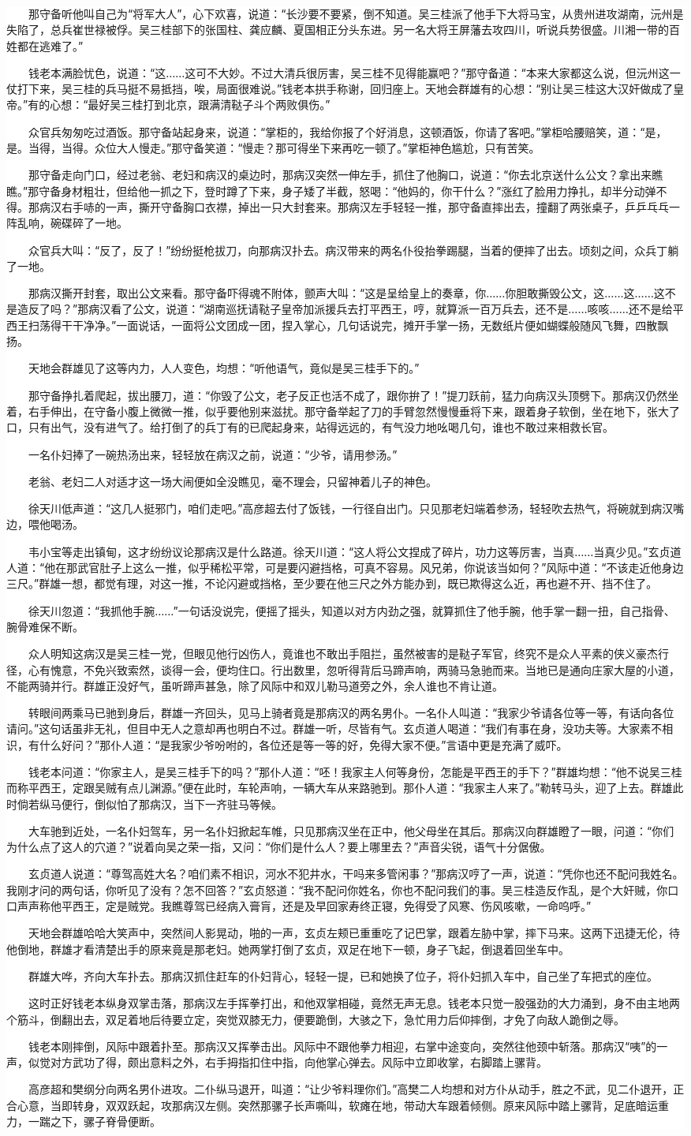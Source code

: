 　　那守备听他叫自己为“将军大人”，心下欢喜，说道：“长沙要不要紧，倒不知道。吴三桂派了他手下大将马宝，从贵州进攻湖南，沅州是失陷了，总兵崔世禄被俘。吴三桂部下的张国柱、龚应麟、夏国相正分头东进。另一名大将王屏藩去攻四川，听说兵势很盛。川湘一带的百姓都在逃难了。”

　　钱老本满脸忧色，说道：“这……这可不大妙。不过大清兵很厉害，吴三桂不见得能赢吧？”那守备道：“本来大家都这么说，但沅州这一仗打下来，吴三桂的兵马挺不易抵挡，唉，局面很难说。”钱老本拱手称谢，回归座上。天地会群雄有的心想：“别让吴三桂这大汉奸做成了皇帝。”有的心想：“最好吴三桂打到北京，跟满清鞑子斗个两败俱伤。”

　　众官兵匆匆吃过酒饭。那守备站起身来，说道：“掌柜的，我给你报了个好消息，这顿酒饭，你请了客吧。”掌柜哈腰赔笑，道：“是，是。当得，当得。众位大人慢走。”那守备笑道：“慢走？那可得坐下来再吃一顿了。”掌柜神色尴尬，只有苦笑。

　　那守备走向门口，经过老翁、老妇和病汉的桌边时，那病汉突然一伸左手，抓住了他胸口，说道：“你去北京送什么公文？拿出来瞧瞧。”那守备身材粗壮，但给他一抓之下，登时蹲了下来，身子矮了半截，怒喝：“他妈的，你干什么？”涨红了脸用力挣扎，却半分动弹不得。那病汉右手哧的一声，撕开守备胸口衣襟，掉出一只大封套来。那病汉左手轻轻一推，那守备直摔出去，撞翻了两张桌子，乒乒乓乓一阵乱响，碗碟碎了一地。

　　众官兵大叫：“反了，反了！”纷纷挺枪拔刀，向那病汉扑去。病汉带来的两名仆役抬拳踢腿，当着的便摔了出去。顷刻之间，众兵丁躺了一地。

　　那病汉撕开封套，取出公文来看。那守备吓得魂不附体，颤声大叫：“这是呈给皇上的奏章，你……你胆敢撕毁公文，这……这……这不是造反了吗？”那病汉看了公文，说道：“湖南巡抚请鞑子皇帝加派援兵去打平西王，哼，就算派一百万兵去，还不是……咳咳……还不是给平西王扫荡得干干净净。”一面说话，一面将公文团成一团，捏入掌心，几句话说完，摊开手掌一扬，无数纸片便如蝴蝶般随风飞舞，四散飘扬。

　　天地会群雄见了这等内力，人人变色，均想：“听他语气，竟似是吴三桂手下的。”

　　那守备挣扎着爬起，拔出腰刀，道：“你毁了公文，老子反正也活不成了，跟你拚了！”提刀跃前，猛力向病汉头顶劈下。那病汉仍然坐着，右手伸出，在守备小腹上微微一推，似乎要他别来滋扰。那守备举起了刀的手臂忽然慢慢垂将下来，跟着身子软倒，坐在地下，张大了口，只有出气，没有进气了。给打倒了的兵丁有的已爬起身来，站得远远的，有气没力地吆喝几句，谁也不敢过来相救长官。

　　一名仆妇捧了一碗热汤出来，轻轻放在病汉之前，说道：“少爷，请用参汤。”

　　老翁、老妇二人对适才这一场大闹便如全没瞧见，毫不理会，只留神着儿子的神色。

　　徐天川低声道：“这几人挺邪门，咱们走吧。”高彦超去付了饭钱，一行径自出门。只见那老妇端着参汤，轻轻吹去热气，将碗就到病汉嘴边，喂他喝汤。

　　韦小宝等走出镇甸，这才纷纷议论那病汉是什么路道。徐天川道：“这人将公文捏成了碎片，功力这等厉害，当真……当真少见。”玄贞道人道：“他在那武官肚子上这么一推，似乎稀松平常，可是要闪避挡格，可真不容易。风兄弟，你说该当如何？”风际中道：“不该走近他身边三尺。”群雄一想，都觉有理，对这一推，不论闪避或挡格，至少要在他三尺之外方能办到，既已欺得这么近，再也避不开、挡不住了。

　　徐天川忽道：“我抓他手腕……”一句话没说完，便摇了摇头，知道以对方内劲之强，就算抓住了他手腕，他手掌一翻一扭，自己指骨、腕骨难保不断。

　　众人明知这病汉是吴三桂一党，但眼见他行凶伤人，竟谁也不敢出手阻拦，虽然被害的是鞑子军官，终究不是众人平素的侠义豪杰行径，心有愧意，不免兴致索然，谈得一会，便均住口。行出数里，忽听得背后马蹄声响，两骑马急驰而来。当地已是通向庄家大屋的小道，不能两骑并行。群雄正没好气，虽听蹄声甚急，除了风际中和双儿勒马道旁之外，余人谁也不肯让道。

　　转眼间两乘马已驰到身后，群雄一齐回头，见马上骑者竟是那病汉的两名男仆。一名仆人叫道：“我家少爷请各位等一等，有话向各位请问。”这句话虽非无礼，但目中无人之意却再也明白不过。群雄一听，尽皆有气。玄贞道人喝道：“我们有事在身，没功夫等。大家素不相识，有什么好问？”那仆人道：“是我家少爷吩咐的，各位还是等一等的好，免得大家不便。”言语中更是充满了威吓。

　　钱老本问道：“你家主人，是吴三桂手下的吗？”那仆人道：“呸！我家主人何等身份，怎能是平西王的手下？”群雄均想：“他不说吴三桂而称平西王，定跟吴贼有点儿渊源。”便在此时，车轮声响，一辆大车从来路驰到。那仆人道：“我家主人来了。”勒转马头，迎了上去。群雄此时倘若纵马便行，倒似怕了那病汉，当下一齐驻马等候。

　　大车驰到近处，一名仆妇驾车，另一名仆妇掀起车帷，只见那病汉坐在正中，他父母坐在其后。那病汉向群雄瞪了一眼，问道：“你们为什么点了这人的穴道？”说着向吴之荣一指，又问：“你们是什么人？要上哪里去？”声音尖锐，语气十分倨傲。

　　玄贞道人说道：“尊驾高姓大名？咱们素不相识，河水不犯井水，干吗来多管闲事？”那病汉哼了一声，说道：“凭你也还不配问我姓名。我刚才问的两句话，你听见了没有？怎不回答？”玄贞怒道：“我不配问你姓名，你也不配问我们的事。吴三桂造反作乱，是个大奸贼，你口口声声称他平西王，定是贼党。我瞧尊驾已经病入膏肓，还是及早回家寿终正寝，免得受了风寒、伤风咳嗽，一命呜呼。”

　　天地会群雄哈哈大笑声中，突然间人影晃动，啪的一声，玄贞左颊已重重吃了记巴掌，跟着左胁中掌，摔下马来。这两下迅捷无伦，待他倒地，群雄才看清楚出手的原来竟是那老妇。她两掌打倒了玄贞，双足在地下一顿，身子飞起，倒退着回坐车中。

　　群雄大哗，齐向大车扑去。那病汉抓住赶车的仆妇背心，轻轻一提，已和她换了位子，将仆妇抓入车中，自己坐了车把式的座位。

　　这时正好钱老本纵身双掌击落，那病汉左手挥拳打出，和他双掌相碰，竟然无声无息。钱老本只觉一股强劲的大力涌到，身不由主地两个筋斗，倒翻出去，双足着地后待要立定，突觉双膝无力，便要跪倒，大骇之下，急忙用力后仰摔倒，才免了向敌人跪倒之辱。

　　钱老本刚摔倒，风际中跟着扑至。那病汉又挥拳击出。风际中不跟他拳力相迎，右掌中途变向，突然往他颈中斩落。那病汉“咦”的一声，似觉对方武功了得，颇出意料之外，右手拇指扣住中指，向他掌心弹去。风际中立即收掌，右脚踏上骡背。

　　高彦超和樊纲分向两名男仆进攻。二仆纵马退开，叫道：“让少爷料理你们。”高樊二人均想和对方仆从动手，胜之不武，见二仆退开，正合心意，当即转身，双双跃起，攻那病汉左侧。突然那骡子长声嘶叫，软瘫在地，带动大车跟着倾侧。原来风际中踏上骡背，足底暗运重力，一踹之下，骡子脊骨便断。
